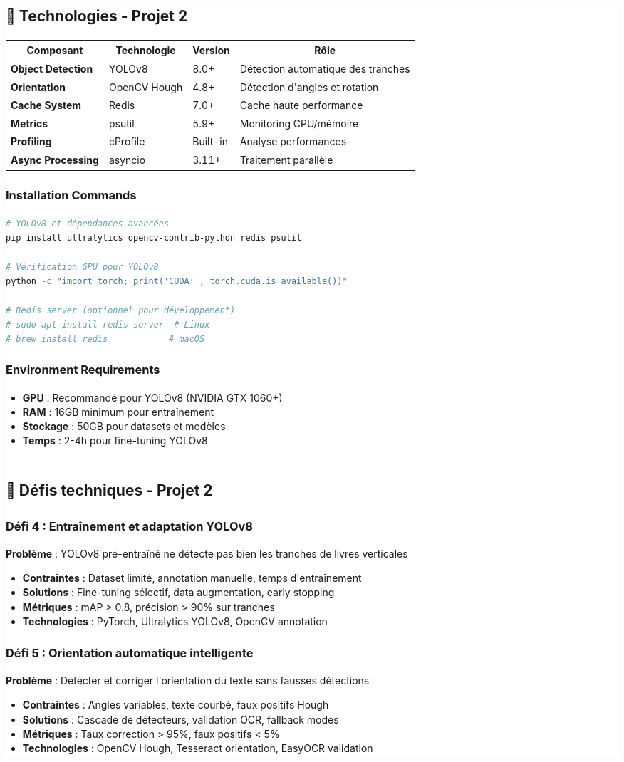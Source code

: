 
## 🔧 Technologies - Projet 2

| Composant | Technologie | Version | Rôle |
|-----------|-------------|---------|------|
| **Object Detection** | YOLOv8 | 8.0+ | Détection automatique des tranches |
| **Orientation** | OpenCV Hough | 4.8+ | Détection d'angles et rotation |
| **Cache System** | Redis | 7.0+ | Cache haute performance |
| **Metrics** | psutil | 5.9+ | Monitoring CPU/mémoire |
| **Profiling** | cProfile | Built-in | Analyse performances |
| **Async Processing** | asyncio | 3.11+ | Traitement parallèle |

### Installation Commands
```bash
# YOLOv8 et dépendances avancées
pip install ultralytics opencv-contrib-python redis psutil

# Vérification GPU pour YOLOv8
python -c "import torch; print('CUDA:', torch.cuda.is_available())"

# Redis server (optionnel pour développement)
# sudo apt install redis-server  # Linux
# brew install redis            # macOS
```

### Environment Requirements
- **GPU** : Recommandé pour YOLOv8 (NVIDIA GTX 1060+)
- **RAM** : 16GB minimum pour entraînement
- **Stockage** : 50GB pour datasets et modèles
- **Temps** : 2-4h pour fine-tuning YOLOv8

---

## 🎯 Défis techniques - Projet 2

### Défi 4 : Entraînement et adaptation YOLOv8
**Problème** : YOLOv8 pré-entraîné ne détecte pas bien les tranches de livres verticales
- **Contraintes** : Dataset limité, annotation manuelle, temps d'entraînement
- **Solutions** : Fine-tuning sélectif, data augmentation, early stopping
- **Métriques** : mAP > 0.8, précision > 90% sur tranches
- **Technologies** : PyTorch, Ultralytics YOLOv8, OpenCV annotation

### Défi 5 : Orientation automatique intelligente
**Problème** : Détecter et corriger l'orientation du texte sans fausses détections
- **Contraintes** : Angles variables, texte courbé, faux positifs Hough
- **Solutions** : Cascade de détecteurs, validation OCR, fallback modes
- **Métriques** : Taux correction > 95%, faux positifs < 5%
- **Technologies** : OpenCV Hough, Tesseract orientation, EasyOCR validation
